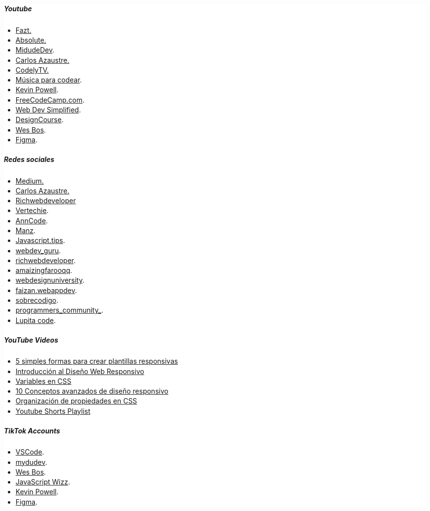 ##### Youtube

* [Fazt.](https://www.youtube.com/c/FaztTech)
* [Absolute.](https://www.youtube.com/c/AbsoluteSite)
* [MidudeDev](https://www.youtube.com/c/midudev).
* [Carlos Azaustre.](https://www.youtube.com/c/CarlosAzaustre)
* [CodelyTV.](https://www.youtube.com/c/CodelyTv)
* [Música para codear](https://www.youtube.com/c/CodePioneers).
* [Kevin Powell](https://www.youtube.com/@KevinPowell).
* [FreeCodeCamp.com](https://www.youtube.com/@freecodecamp).
* [Web Dev Simplified](https://www.youtube.com/@WebDevSimplified).
* [DesignCourse](https://www.youtube.com/@DesignCourse).
* [Wes Bos](https://www.youtube.com/@WesBos).
* [Figma](https://www.youtube.com/@Figma).

##### Redes sociales

* [Medium.](https://medium.com/)
* [Carlos Azaustre.](https://www.instagram.com/carlosazaustre/?hl=es)
* [Richwebdeveloper](https://www.instagram.com/richwebdeveloper/?hl=es)
* [Vertechie](https://www.instagram.com/veritechie/?hl=es).
* [AnnCode](https://www.instagram.com/anncode/?hl=es).
* [Manz](https://twitter.com/Manz).
* [Javascript.tips](https://www.instagram.com/javascript.tips/).
* [webdev_guru](https://www.instagram.com/webdev_guru/).
* [richwebdeveloper](https://www.instagram.com/richwebdeveloper/).
* [amaizingfarooqq](https://www.instagram.com/amazingfarooqq/).
* [webdesignuniversity](https://www.instagram.com/webdesignuniversity/).
* [faizan.webappdev](https://www.instagram.com/webdesignuniversity/).
* [sobrecodigo](https://www.instagram.com/sobrecodigo/).
* [programmers_community_](https://www.instagram.com/programmers_community_/).
* [Lupita code](https://twitter.com/lupitacode).

##### YouTube Videos

* [5 simples formas para crear plantillas responsivas](https://www.youtube.com/watch?v=VQraviuwbzU)
* [Introducción al Diseño Web Responsivo](https://www.youtube.com/watch?v=srvUrASNj0s)
* [Variables en CSS](https://www.youtube.com/watch?v=lgaxU7CRmxU)
* [10 Conceptos avanzados de diseño responsivo](https://youtu.be/TUD1AWZVgQ8)
* [Organización de propiedades en CSS](https://youtu.be/3Y03OSNw6zo)
* [Youtube Shorts Playlist](https://youtube.com/playlist?list=PLaRUOCUDRB68bnvWDDkCuqBz5augfsADH)

##### TikTok Accounts

* [VSCode](https://www.tiktok.com/@vscode?lang=en).
* [mydudev](https://www.tiktok.com/@midudev?lang=en).
* [Wes Bos](https://www.tiktok.com/@wesbos?lang=en).
* [JavaScript Wizz](https://www.tiktok.com/@javascript_wizz?lang=en).
* [Kevin Powell](https://www.tiktok.com/@kevinpowellcss?lang=en).
* [Figma](https://www.tiktok.com/@figmaofficial?lang=en).
